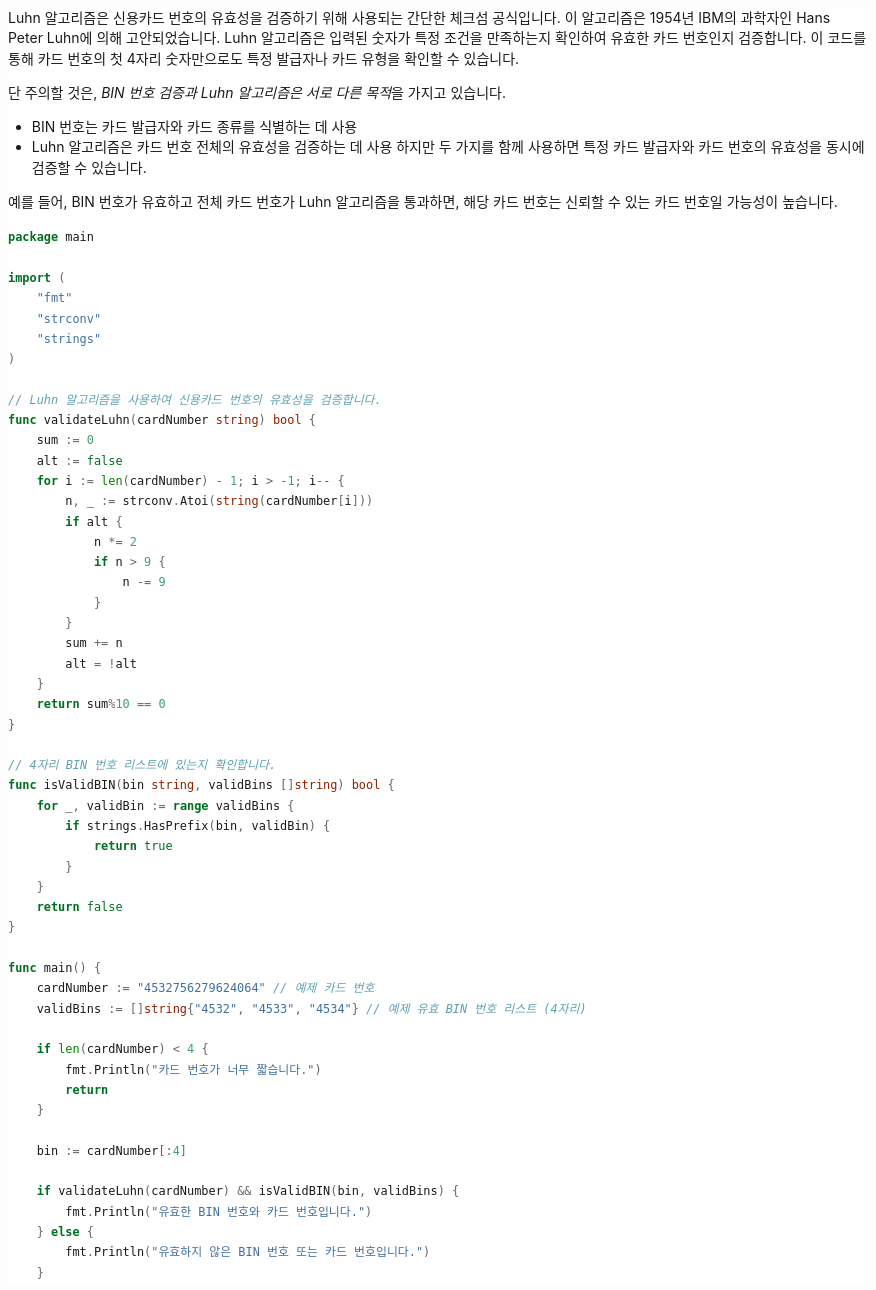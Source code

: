 Luhn 알고리즘은 신용카드 번호의 유효성을 검증하기 위해 사용되는 간단한 체크섬 공식입니다.
이 알고리즘은 1954년 IBM의 과학자인 Hans Peter Luhn에 의해 고안되었습니다.
Luhn 알고리즘은 입력된 숫자가 특정 조건을 만족하는지 확인하여 유효한 카드 번호인지 검증합니다.
이 코드를 통해 카드 번호의 첫 4자리 숫자만으로도 특정 발급자나 카드 유형을 확인할 수 있습니다.

단 주의할 것은, *BIN 번호 검증과 Luhn 알고리즘은 서로 다른 목적*을 가지고 있습니다.
- BIN 번호는 카드 발급자와 카드 종류를 식별하는 데 사용
- Luhn 알고리즘은 카드 번호 전체의 유효성을 검증하는 데 사용
하지만 두 가지를 함께 사용하면 특정 카드 발급자와 카드 번호의 유효성을 동시에 검증할 수 있습니다.

예를 들어, BIN 번호가 유효하고 전체 카드 번호가 Luhn 알고리즘을 통과하면, 해당 카드 번호는 신뢰할 수 있는 카드 번호일 가능성이 높습니다.

```go
package main

import (
    "fmt"
    "strconv"
    "strings"
)

// Luhn 알고리즘을 사용하여 신용카드 번호의 유효성을 검증합니다.
func validateLuhn(cardNumber string) bool {
    sum := 0
    alt := false
    for i := len(cardNumber) - 1; i > -1; i-- {
        n, _ := strconv.Atoi(string(cardNumber[i]))
        if alt {
            n *= 2
            if n > 9 {
                n -= 9
            }
        }
        sum += n
        alt = !alt
    }
    return sum%10 == 0
}

// 4자리 BIN 번호 리스트에 있는지 확인합니다.
func isValidBIN(bin string, validBins []string) bool {
    for _, validBin := range validBins {
        if strings.HasPrefix(bin, validBin) {
            return true
        }
    }
    return false
}

func main() {
    cardNumber := "4532756279624064" // 예제 카드 번호
    validBins := []string{"4532", "4533", "4534"} // 예제 유효 BIN 번호 리스트 (4자리)

    if len(cardNumber) < 4 {
        fmt.Println("카드 번호가 너무 짧습니다.")
        return
    }

    bin := cardNumber[:4]

    if validateLuhn(cardNumber) && isValidBIN(bin, validBins) {
        fmt.Println("유효한 BIN 번호와 카드 번호입니다.")
    } else {
        fmt.Println("유효하지 않은 BIN 번호 또는 카드 번호입니다.")
    }
```